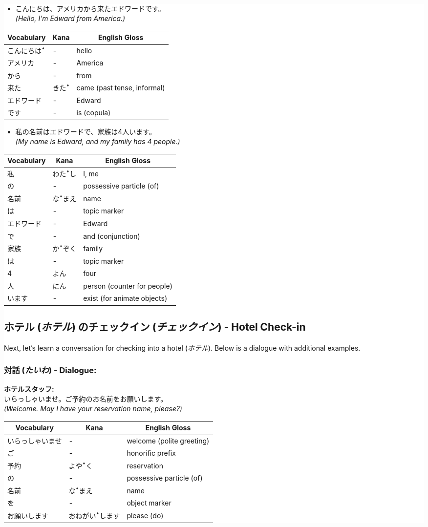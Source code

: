 - こんにちは、アメリカから来たエドワードです。  
*(Hello, I’m Edward from America.)*

| Vocabulary | Kana       | English Gloss            |
|------------|------------|--------------------------|
| こんにちはꜜ | -          | hello                    |
| アメリカ   | -          | America                  |
| から       | -          | from                     |
| 来た       | きたꜜ     | came (past tense, informal) |
| エドワード | -          | Edward                   |
| です       | -          | is (copula)              |

- 私の名前はエドワードで、家族は4人います。  
*(My name is Edward, and my family has 4 people.)*

| Vocabulary | Kana       | English Gloss            |
|------------|------------|--------------------------|
| 私         | わたꜜし   | I, me                    |
| の         | -          | possessive particle (of) |
| 名前       | なꜜまえ   | name                     |
| は         | -          | topic marker             |
| エドワード | -          | Edward                   |
| で         | -          | and (conjunction)        |
| 家族       | かꜜぞく   | family                   |
| は         | -          | topic marker             |
| 4          | よん       | four                     |
| 人         | にん       | person (counter for people) |
| います     | -          | exist (for animate objects) |

## ホテル (*ホテル*) のチェックイン (*チェックイン*) - Hotel Check-in

Next, let’s learn a conversation for checking into a hotel (*ホテル*). Below is a dialogue with additional examples.

### 対話 (*たいわ*) - Dialogue:

**ホテルスタッフ:**  
いらっしゃいませ。ご予約のお名前をお願いします。  
*(Welcome. May I have your reservation name, please?)*

| Vocabulary | Kana           | English Gloss            |
|------------|----------------|--------------------------|
| いらっしゃいませ | -          | welcome (polite greeting) |
| ご         | -              | honorific prefix         |
| 予約       | よやꜜく       | reservation              |
| の         | -              | possessive particle (of) |
| 名前       | なꜜまえ       | name                     |
| を         | -              | object marker            |
| お願いします | おねがいꜜします | please (do)              |
